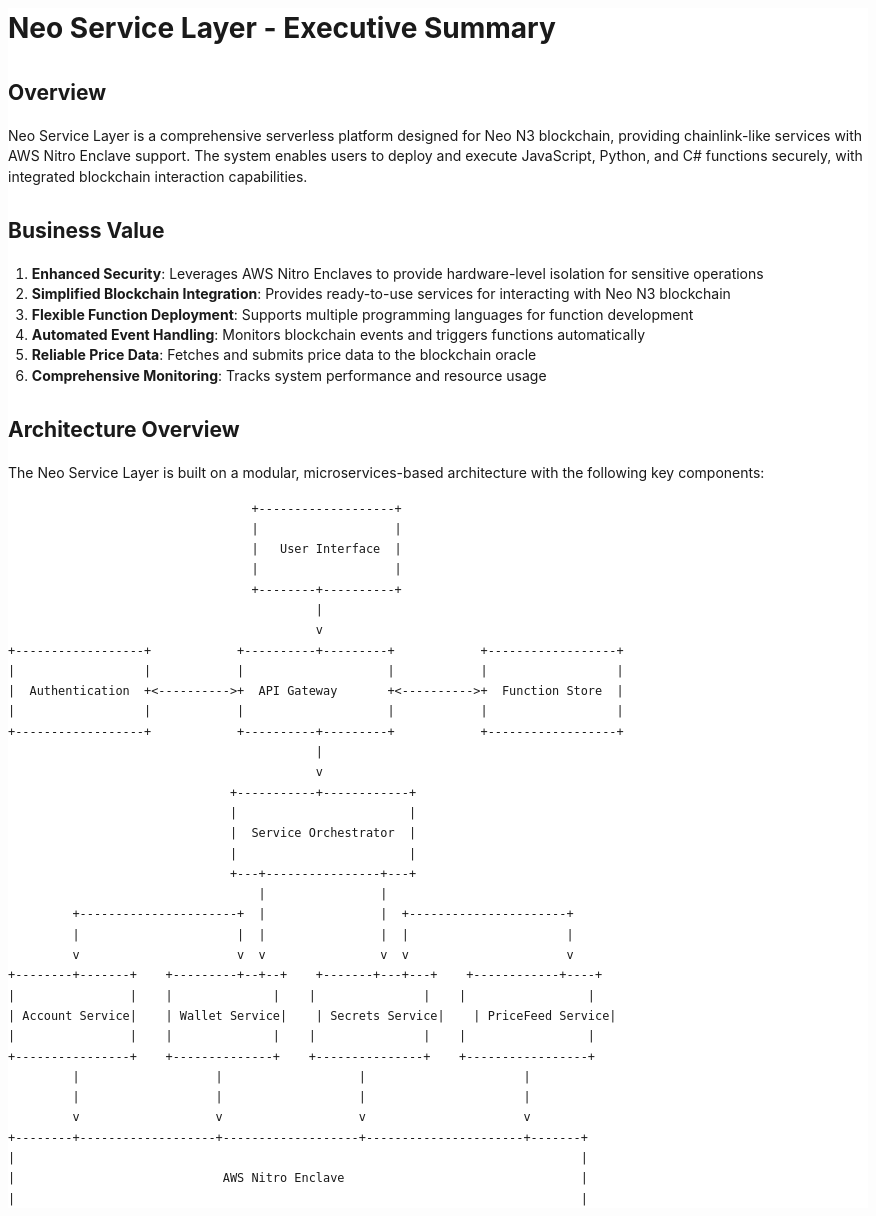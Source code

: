 # Neo Service Layer - Executive Summary

## Overview

Neo Service Layer is a comprehensive serverless platform designed for Neo N3 blockchain, providing chainlink-like services with AWS Nitro Enclave support. The system enables users to deploy and execute JavaScript, Python, and C# functions securely, with integrated blockchain interaction capabilities.

## Business Value

1. **Enhanced Security**: Leverages AWS Nitro Enclaves to provide hardware-level isolation for sensitive operations
2. **Simplified Blockchain Integration**: Provides ready-to-use services for interacting with Neo N3 blockchain
3. **Flexible Function Deployment**: Supports multiple programming languages for function development
4. **Automated Event Handling**: Monitors blockchain events and triggers functions automatically
5. **Reliable Price Data**: Fetches and submits price data to the blockchain oracle
6. **Comprehensive Monitoring**: Tracks system performance and resource usage

## Architecture Overview

The Neo Service Layer is built on a modular, microservices-based architecture with the following key components:

```
                                  +-------------------+
                                  |                   |
                                  |   User Interface  |
                                  |                   |
                                  +--------+----------+
                                           |
                                           v
+------------------+            +----------+---------+            +------------------+
|                  |            |                    |            |                  |
|  Authentication  +<---------->+  API Gateway       +<---------->+  Function Store  |
|                  |            |                    |            |                  |
+------------------+            +----------+---------+            +------------------+
                                           |
                                           v
                               +-----------+------------+
                               |                        |
                               |  Service Orchestrator  |
                               |                        |
                               +---+----------------+---+
                                   |                |
         +----------------------+  |                |  +----------------------+
         |                      |  |                |  |                      |
         v                      v  v                v  v                      v
+--------+-------+    +---------+--+--+    +-------+---+---+    +------------+----+
|                |    |              |    |               |    |                 |
| Account Service|    | Wallet Service|    | Secrets Service|    | PriceFeed Service|
|                |    |              |    |               |    |                 |
+----------------+    +--------------+    +---------------+    +-----------------+
         |                   |                   |                      |
         |                   |                   |                      |
         v                   v                   v                      v
+--------+-------------------+-------------------+----------------------+-------+
|                                                                               |
|                             AWS Nitro Enclave                                 |
|                                                                               |
```